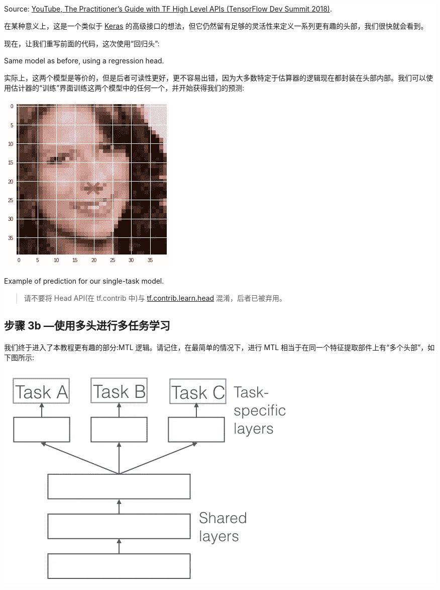 Source: [YouTube, The Practitioner’s Guide with TF High Level APIs (TensorFlow Dev Summit 2018)](https://www.youtube.com/watch?v=4oNdaQk0Qv4&t=868s).

在某种意义上，这是一个类似于 [Keras](https://keras.io) 的高级接口的想法，但它仍然留有足够的灵活性来定义一系列更有趣的头部，我们很快就会看到。

现在，让我们重写前面的代码，这次使用“回归头”:

Same model as before, using a regression head.

实际上，这两个模型是等价的，但是后者可读性更好，更不容易出错，因为大多数特定于估算器的逻辑现在都封装在头部内部。我们可以使用估计器的“训练”界面训练这两个模型中的任何一个，并开始获得我们的预测:

![](img/381582b50b5a523b8cbf8311ec47f95d.png)

Example of prediction for our single-task model.

> 请不要将 Head API(在 tf.contrib 中)与 [tf.contrib.learn.head](https://www.tensorflow.org/api_docs/python/tf/contrib/learn/Head) 混淆，后者已被弃用。

## 步骤 3b —使用多头进行多任务学习

我们终于进入了本教程更有趣的部分:MTL 逻辑。请记住，在最简单的情况下，进行 MTL 相当于在同一个特征提取部件上有“多个头部”，如下图所示:

![](img/81b0601d0044747df585074890915dce.png)
